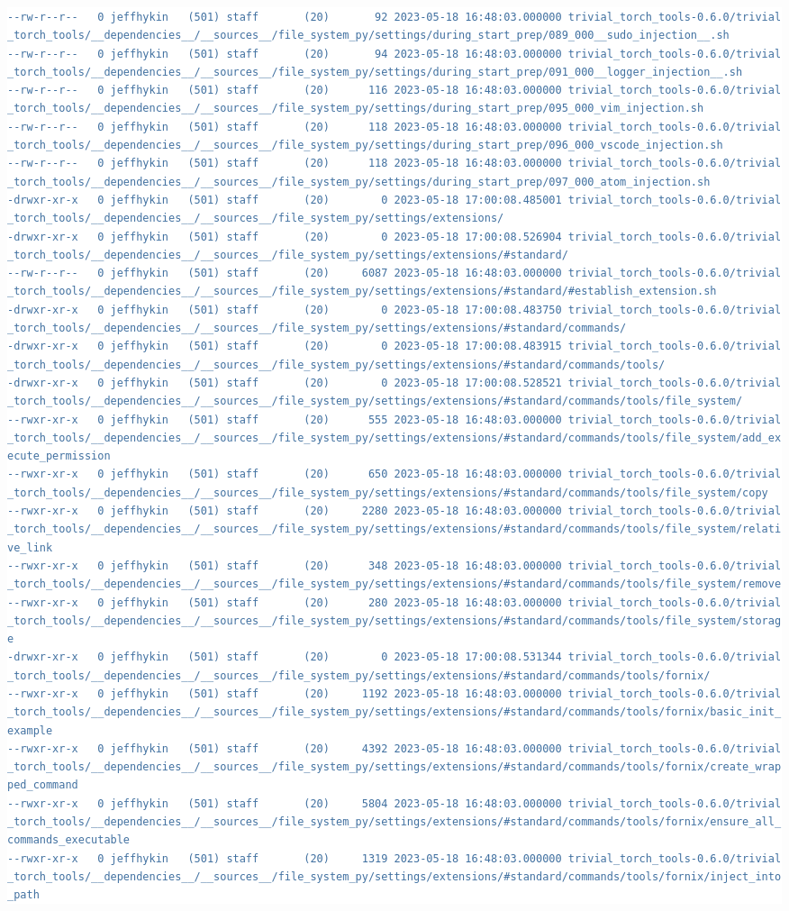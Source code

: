 ```diff
--rw-r--r--   0 jeffhykin   (501) staff       (20)       92 2023-05-18 16:48:03.000000 trivial_torch_tools-0.6.0/trivial_torch_tools/__dependencies__/__sources__/file_system_py/settings/during_start_prep/089_000__sudo_injection__.sh
--rw-r--r--   0 jeffhykin   (501) staff       (20)       94 2023-05-18 16:48:03.000000 trivial_torch_tools-0.6.0/trivial_torch_tools/__dependencies__/__sources__/file_system_py/settings/during_start_prep/091_000__logger_injection__.sh
--rw-r--r--   0 jeffhykin   (501) staff       (20)      116 2023-05-18 16:48:03.000000 trivial_torch_tools-0.6.0/trivial_torch_tools/__dependencies__/__sources__/file_system_py/settings/during_start_prep/095_000_vim_injection.sh
--rw-r--r--   0 jeffhykin   (501) staff       (20)      118 2023-05-18 16:48:03.000000 trivial_torch_tools-0.6.0/trivial_torch_tools/__dependencies__/__sources__/file_system_py/settings/during_start_prep/096_000_vscode_injection.sh
--rw-r--r--   0 jeffhykin   (501) staff       (20)      118 2023-05-18 16:48:03.000000 trivial_torch_tools-0.6.0/trivial_torch_tools/__dependencies__/__sources__/file_system_py/settings/during_start_prep/097_000_atom_injection.sh
-drwxr-xr-x   0 jeffhykin   (501) staff       (20)        0 2023-05-18 17:00:08.485001 trivial_torch_tools-0.6.0/trivial_torch_tools/__dependencies__/__sources__/file_system_py/settings/extensions/
-drwxr-xr-x   0 jeffhykin   (501) staff       (20)        0 2023-05-18 17:00:08.526904 trivial_torch_tools-0.6.0/trivial_torch_tools/__dependencies__/__sources__/file_system_py/settings/extensions/#standard/
--rw-r--r--   0 jeffhykin   (501) staff       (20)     6087 2023-05-18 16:48:03.000000 trivial_torch_tools-0.6.0/trivial_torch_tools/__dependencies__/__sources__/file_system_py/settings/extensions/#standard/#establish_extension.sh
-drwxr-xr-x   0 jeffhykin   (501) staff       (20)        0 2023-05-18 17:00:08.483750 trivial_torch_tools-0.6.0/trivial_torch_tools/__dependencies__/__sources__/file_system_py/settings/extensions/#standard/commands/
-drwxr-xr-x   0 jeffhykin   (501) staff       (20)        0 2023-05-18 17:00:08.483915 trivial_torch_tools-0.6.0/trivial_torch_tools/__dependencies__/__sources__/file_system_py/settings/extensions/#standard/commands/tools/
-drwxr-xr-x   0 jeffhykin   (501) staff       (20)        0 2023-05-18 17:00:08.528521 trivial_torch_tools-0.6.0/trivial_torch_tools/__dependencies__/__sources__/file_system_py/settings/extensions/#standard/commands/tools/file_system/
--rwxr-xr-x   0 jeffhykin   (501) staff       (20)      555 2023-05-18 16:48:03.000000 trivial_torch_tools-0.6.0/trivial_torch_tools/__dependencies__/__sources__/file_system_py/settings/extensions/#standard/commands/tools/file_system/add_execute_permission
--rwxr-xr-x   0 jeffhykin   (501) staff       (20)      650 2023-05-18 16:48:03.000000 trivial_torch_tools-0.6.0/trivial_torch_tools/__dependencies__/__sources__/file_system_py/settings/extensions/#standard/commands/tools/file_system/copy
--rwxr-xr-x   0 jeffhykin   (501) staff       (20)     2280 2023-05-18 16:48:03.000000 trivial_torch_tools-0.6.0/trivial_torch_tools/__dependencies__/__sources__/file_system_py/settings/extensions/#standard/commands/tools/file_system/relative_link
--rwxr-xr-x   0 jeffhykin   (501) staff       (20)      348 2023-05-18 16:48:03.000000 trivial_torch_tools-0.6.0/trivial_torch_tools/__dependencies__/__sources__/file_system_py/settings/extensions/#standard/commands/tools/file_system/remove
--rwxr-xr-x   0 jeffhykin   (501) staff       (20)      280 2023-05-18 16:48:03.000000 trivial_torch_tools-0.6.0/trivial_torch_tools/__dependencies__/__sources__/file_system_py/settings/extensions/#standard/commands/tools/file_system/storage
-drwxr-xr-x   0 jeffhykin   (501) staff       (20)        0 2023-05-18 17:00:08.531344 trivial_torch_tools-0.6.0/trivial_torch_tools/__dependencies__/__sources__/file_system_py/settings/extensions/#standard/commands/tools/fornix/
--rwxr-xr-x   0 jeffhykin   (501) staff       (20)     1192 2023-05-18 16:48:03.000000 trivial_torch_tools-0.6.0/trivial_torch_tools/__dependencies__/__sources__/file_system_py/settings/extensions/#standard/commands/tools/fornix/basic_init_example
--rwxr-xr-x   0 jeffhykin   (501) staff       (20)     4392 2023-05-18 16:48:03.000000 trivial_torch_tools-0.6.0/trivial_torch_tools/__dependencies__/__sources__/file_system_py/settings/extensions/#standard/commands/tools/fornix/create_wrapped_command
--rwxr-xr-x   0 jeffhykin   (501) staff       (20)     5804 2023-05-18 16:48:03.000000 trivial_torch_tools-0.6.0/trivial_torch_tools/__dependencies__/__sources__/file_system_py/settings/extensions/#standard/commands/tools/fornix/ensure_all_commands_executable
--rwxr-xr-x   0 jeffhykin   (501) staff       (20)     1319 2023-05-18 16:48:03.000000 trivial_torch_tools-0.6.0/trivial_torch_tools/__dependencies__/__sources__/file_system_py/settings/extensions/#standard/commands/tools/fornix/inject_into_path
```